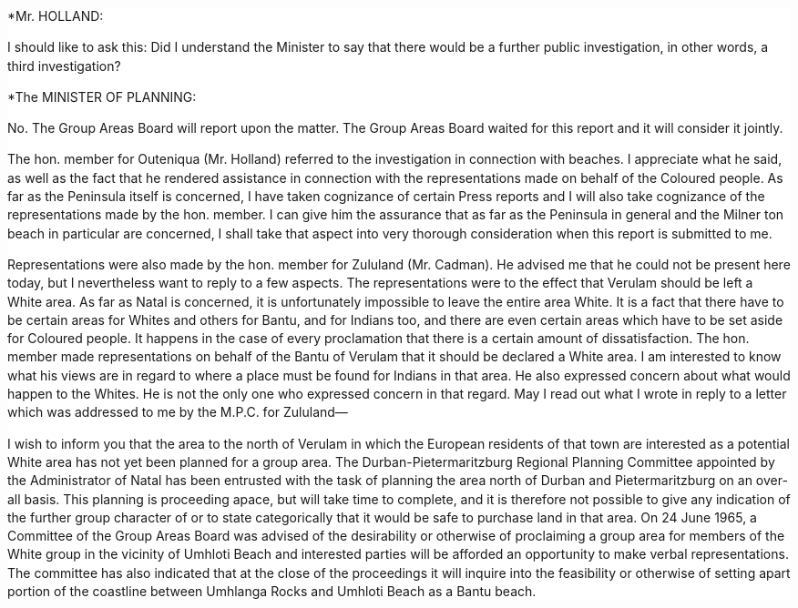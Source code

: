</speech>

<speech by="#holland">

<from><span class="col_7887-7888" refersTo="page_1142"/>*Mr. <person refersTo="hansard_za">HOLLAND</person>:</from>

<p>I should like to ask this: Did I understand the Minister to say that there would be a further public investigation, in other words, a third investigation?</p>

</speech>

<speech by="#minister_of_planning">

<from>*The <person refersTo="hansard_za">MINISTER OF PLANNING</person>:</from>

<p>No. The Group Areas Board will report upon the matter. The Group Areas Board waited for this report and it will consider it jointly.</p>

<p>The hon. member for Outeniqua (Mr. Holland) referred to the investigation in connection with beaches. I appreciate what he said, as well as the fact that he rendered assistance in connection with the representations made on behalf of the Coloured people. As far as the Peninsula itself is concerned, I have taken cognizance of certain Press reports and I will also take cognizance of the representations made by the hon. member. I can give him the assurance that as far as the Peninsula in general and the Milner ton beach in particular are concerned, I shall take that aspect into very thorough consideration when this report is submitted to me.</p>

<p>Representations were also made by the hon. member for Zululand (Mr. Cadman). He advised me that he could not be present here today, but I nevertheless want to reply to a few aspects. The representations were to the effect that Verulam should be left a White area. As far as Natal is concerned, it is unfortunately impossible to leave the entire area White. It is a fact that there have to be certain areas for Whites and others for Bantu, and for Indians too, and there are even certain areas which have to be set aside for Coloured people. It happens in the case of every proclamation that there is a certain amount of dissatisfaction. The hon. member made representations on behalf of the Bantu of Verulam that it should be declared a White area. I am interested to know what his views are in regard to where a place must be found for Indians in that area. He also expressed concern about what would happen to the Whites. He is not the only one who expressed concern in that regard. May I read out what I wrote in reply to a letter which was addressed to me by the M.P.C. for Zululand&#x2014;</p>

<block name="quote">I wish to inform you that the area to the north of Verulam in which the European residents of that town are interested as a potential White area has not yet been planned for a group area. The Durban-Pietermaritzburg Regional Planning Committee appointed by the Administrator of Natal has been entrusted with the task of planning the area north of Durban and Pietermaritzburg on an over-all basis. This planning is proceeding apace, but will take time to complete, and it is therefore not possible to give any indication of the further group character of or to state categorically that it would be safe to purchase land in that area. On 24 June 1965, a Committee of the Group Areas Board was advised of the desirability or otherwise of proclaiming a group area for members of the White group in the vicinity of Umhloti Beach and interested parties will be afforded an opportunity to make verbal representations. The committee has also indicated that at the close of the proceedings it will inquire into the feasibility or otherwise of setting apart portion of the coastline between Umhlanga Rocks and Umhloti Beach as a Bantu beach.</block>
